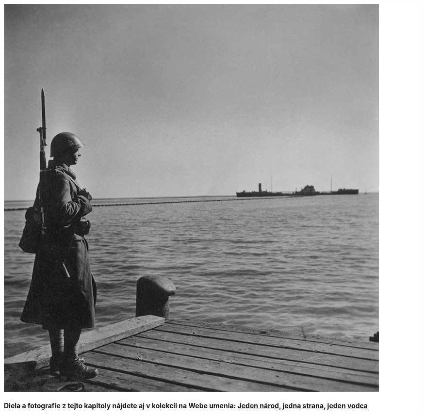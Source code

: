 [![Jozef Cincík - Slovenský vojak na stráži pri Azovskom mori, 1941, Slovenský národný archív, Bratislava – fond STK](SVK_TMP.201.jpeg "Jozef Cincík - Slovenský vojak na stráži pri Azovskom mori")](http://www.webumenia.sk/dielo/SVK:TMP.201?collection=83)

**Diela a fotografie z tejto kapitoly nájdete aj v kolekcii na Webe umenia: [Jeden národ, jedna strana, jeden vodca](http://www.webumenia.sk/kolekcia/83 "Kolekcia Jeden národ, jedna strana, jeden vodca")**
